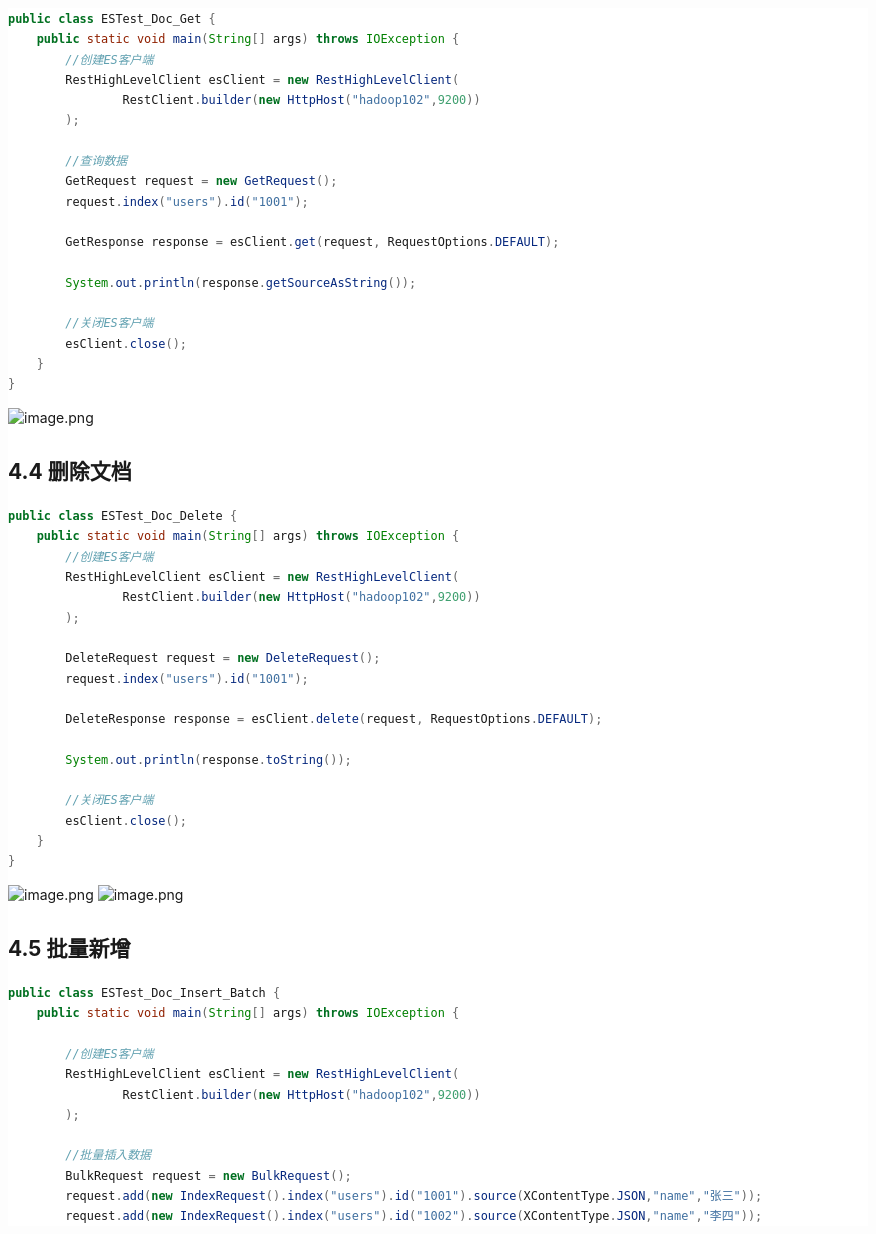 ```java
public class ESTest_Doc_Get {
    public static void main(String[] args) throws IOException {
        //创建ES客户端
        RestHighLevelClient esClient = new RestHighLevelClient(
                RestClient.builder(new HttpHost("hadoop102",9200))
        );

        //查询数据
        GetRequest request = new GetRequest();
        request.index("users").id("1001");

        GetResponse response = esClient.get(request, RequestOptions.DEFAULT);

        System.out.println(response.getSourceAsString());

        //关闭ES客户端
        esClient.close();
    }
}
```
![image.png](https://cdn.nlark.com/yuque/0/2022/png/25452040/1650186106311-cbe9950f-66c9-4acb-8be6-5ad0f23582d1.png#clientId=u07a2aa4f-bdc4-4&crop=0&crop=0&crop=1&crop=1&from=paste&height=128&id=u49e995bb&margin=%5Bobject%20Object%5D&name=image.png&originHeight=128&originWidth=317&originalType=binary&ratio=1&rotation=0&showTitle=false&size=26659&status=done&style=none&taskId=uaf9b2f6d-5e98-4af4-bf5e-62bee0273e9&title=&width=317)
## 4.4 删除文档
```java
public class ESTest_Doc_Delete {
    public static void main(String[] args) throws IOException {
        //创建ES客户端
        RestHighLevelClient esClient = new RestHighLevelClient(
                RestClient.builder(new HttpHost("hadoop102",9200))
        );

        DeleteRequest request = new DeleteRequest();
        request.index("users").id("1001");

        DeleteResponse response = esClient.delete(request, RequestOptions.DEFAULT);

        System.out.println(response.toString());

        //关闭ES客户端
        esClient.close();
    }
}
```
![image.png](https://cdn.nlark.com/yuque/0/2022/png/25452040/1650186304855-39fecc60-91f2-4c20-85dd-ef070855df21.png#clientId=u07a2aa4f-bdc4-4&crop=0&crop=0&crop=1&crop=1&from=paste&height=158&id=u4817785f&margin=%5Bobject%20Object%5D&name=image.png&originHeight=158&originWidth=1077&originalType=binary&ratio=1&rotation=0&showTitle=false&size=43808&status=done&style=none&taskId=uae403df3-f58a-4b36-8763-a5187f85c81&title=&width=1077)
![image.png](https://cdn.nlark.com/yuque/0/2022/png/25452040/1650186617326-60f806ce-57bc-4e1a-9162-cc8daa6c738e.png#clientId=u07a2aa4f-bdc4-4&crop=0&crop=0&crop=1&crop=1&from=paste&height=488&id=u714d4c9a&margin=%5Bobject%20Object%5D&name=image.png&originHeight=488&originWidth=855&originalType=binary&ratio=1&rotation=0&showTitle=false&size=106668&status=done&style=none&taskId=u36f90e11-69bb-45b7-a813-26d0df649ca&title=&width=855)
## 4.5 批量新增
```java
public class ESTest_Doc_Insert_Batch {
    public static void main(String[] args) throws IOException {

        //创建ES客户端
        RestHighLevelClient esClient = new RestHighLevelClient(
                RestClient.builder(new HttpHost("hadoop102",9200))
        );

        //批量插入数据
        BulkRequest request = new BulkRequest();
        request.add(new IndexRequest().index("users").id("1001").source(XContentType.JSON,"name","张三"));
        request.add(new IndexRequest().index("users").id("1002").source(XContentType.JSON,"name","李四"));
```